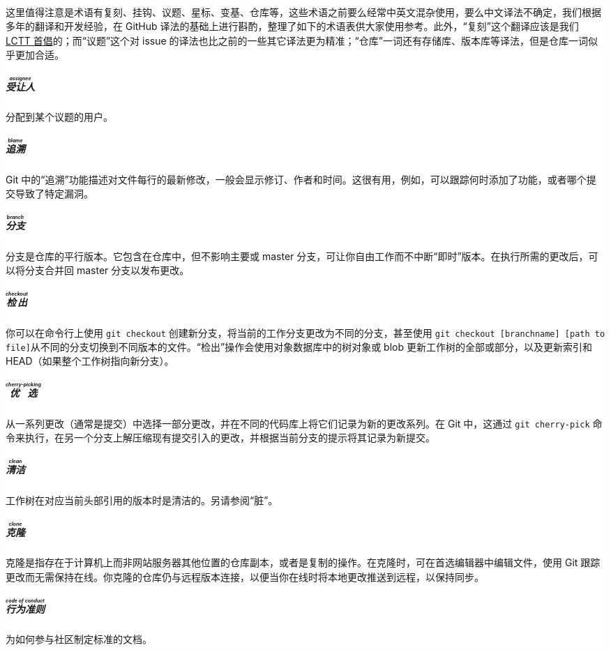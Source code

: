 
这里值得注意是术语有复刻、挂钩、议题、星标、变基、仓库等，这些术语之前要么经常中英文混杂使用，要么中文译法不确定，我们根据多年的翻译和开发经验，在 GitHub 译法的基础上进行斟酌，整理了如下的术语表供大家使用参考。此外，“复刻”这个翻译应该是我们 [LCTT 首倡](/article-7877-1.html)的；而“议题”这个对 issue 的译法也比之前的一些其它译法更为精准；“仓库”一词还有存储库、版本库等译法，但是仓库一词似乎更加合适。


##### <ruby> 受让人 <rp>  （ </rp> <rt>  assignee </rt> <rp>  ） </rp></ruby>


分配到某个议题的用户。


##### <ruby> 追溯 <rp>  （ </rp> <rt>  blame </rt> <rp>  ） </rp></ruby>


Git 中的“追溯”功能描述对文件每行的最新修改，一般会显示修订、作者和时间。这很有用，例如，可以跟踪何时添加了功能，或者哪个提交导致了特定漏洞。


##### <ruby> 分支 <rp>  （ </rp> <rt>  branch </rt> <rp>  ） </rp></ruby>


分支是仓库的平行版本。它包含在仓库中，但不影响主要或 master 分支，可让你自由工作而不中断“即时”版本。在执行所需的更改后，可以将分支合并回 master 分支以发布更改。


##### <ruby> 检出 <rp>  （ </rp> <rt>  checkout </rt> <rp>  ） </rp></ruby>


你可以在命令行上使用 `git checkout` 创建新分支，将当前的工作分支更改为不同的分支，甚至使用 `git checkout [branchname] [path to file]`从不同的分支切换到不同版本的文件。“检出”操作会使用对象数据库中的树对象或 blob 更新工作树的全部或部分，以及更新索引和 HEAD（如果整个工作树指向新分支）。


##### <ruby> 优选 <rp>  （ </rp> <rt>  cherry-picking </rt> <rp>  ） </rp></ruby>


从一系列更改（通常是提交）中选择一部分更改，并在不同的代码库上将它们记录为新的更改系列。在 Git 中，这通过 `git cherry-pick` 命令来执行，在另一个分支上解压缩现有提交引入的更改，并根据当前分支的提示将其记录为新提交。


##### <ruby> 清洁 <rp>  （ </rp> <rt>  clean </rt> <rp>  ） </rp></ruby>


工作树在对应当前头部引用的版本时是清洁的。另请参阅“脏”。


##### <ruby> 克隆 <rp>  （ </rp> <rt>  clone </rt> <rp>  ） </rp></ruby>


克隆是指存在于计算机上而非网站服务器其他位置的仓库副本，或者是复制的操作。在克隆时，可在首选编辑器中编辑文件，使用 Git 跟踪更改而无需保持在线。你克隆的仓库仍与远程版本连接，以便当你在线时将本地更改推送到远程，以保持同步。


##### <ruby> 行为准则 <rp>  （ </rp> <rt>  code of conduct </rt> <rp>  ） </rp></ruby>


为如何参与社区制定标准的文档。
